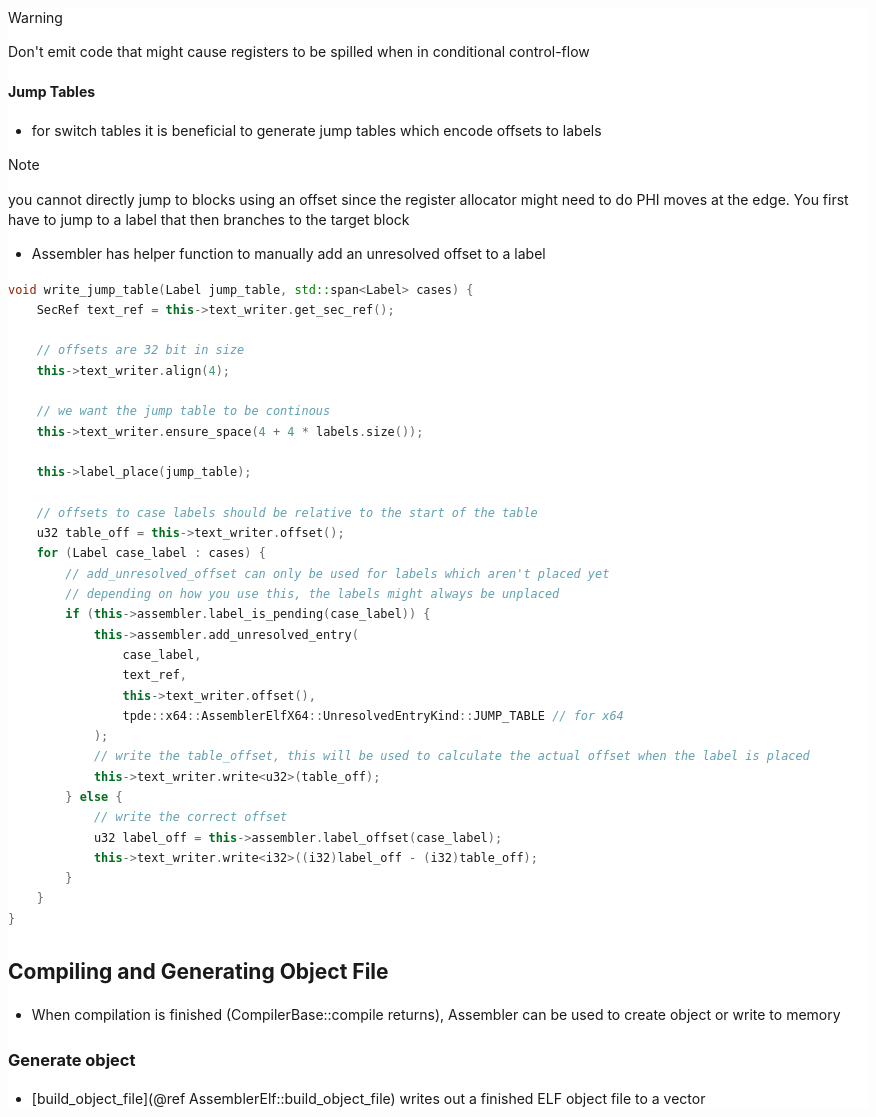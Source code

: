> [!warning]
> Don't emit code that might cause registers to be spilled when in conditional control-flow

#### Jump Tables
- for switch tables it is beneficial to generate jump tables which encode offsets to labels
> [!note]
> you cannot directly jump to blocks using an offset since the register allocator might need
> to do PHI moves at the edge. You first have to jump to a label that then branches to the target block
- Assembler has helper function to manually add an unresolved offset to a label

```cpp
void write_jump_table(Label jump_table, std::span<Label> cases) {
    SecRef text_ref = this->text_writer.get_sec_ref();

    // offsets are 32 bit in size
    this->text_writer.align(4);

    // we want the jump table to be continous
    this->text_writer.ensure_space(4 + 4 * labels.size());

    this->label_place(jump_table);

    // offsets to case labels should be relative to the start of the table
    u32 table_off = this->text_writer.offset();
    for (Label case_label : cases) {
        // add_unresolved_offset can only be used for labels which aren't placed yet
        // depending on how you use this, the labels might always be unplaced
        if (this->assembler.label_is_pending(case_label)) {
            this->assembler.add_unresolved_entry(
                case_label,
                text_ref,
                this->text_writer.offset(),
                tpde::x64::AssemblerElfX64::UnresolvedEntryKind::JUMP_TABLE // for x64
            );
            // write the table_offset, this will be used to calculate the actual offset when the label is placed
            this->text_writer.write<u32>(table_off);
        } else {
            // write the correct offset
            u32 label_off = this->assembler.label_offset(case_label);
            this->text_writer.write<i32>((i32)label_off - (i32)table_off);
        }
    }
}
```

## Compiling and Generating Object File
- When compilation is finished (CompilerBase::compile returns), Assembler can be used to create object or write to memory

### Generate object
- [build_object_file](@ref AssemblerElf::build_object_file) writes out a finished ELF object file to a vector
